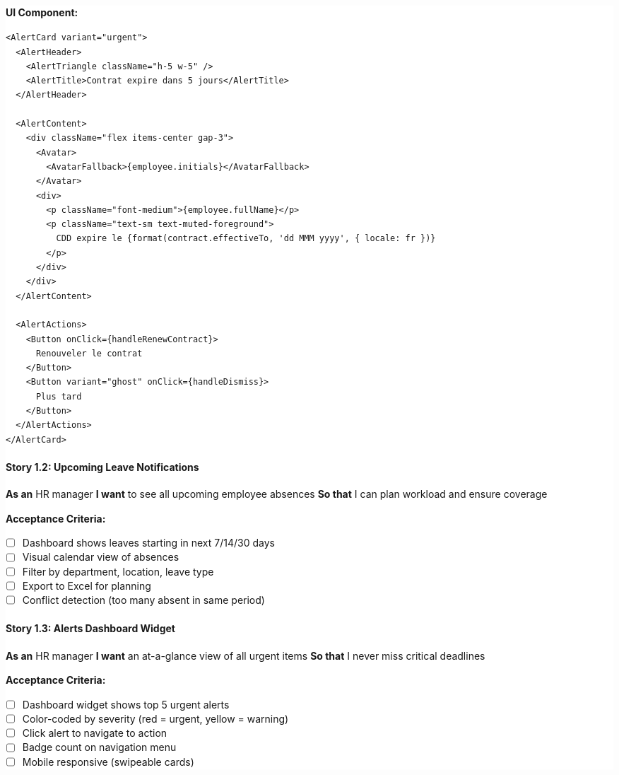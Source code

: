 **UI Component:**
```tsx
<AlertCard variant="urgent">
  <AlertHeader>
    <AlertTriangle className="h-5 w-5" />
    <AlertTitle>Contrat expire dans 5 jours</AlertTitle>
  </AlertHeader>

  <AlertContent>
    <div className="flex items-center gap-3">
      <Avatar>
        <AvatarFallback>{employee.initials}</AvatarFallback>
      </Avatar>
      <div>
        <p className="font-medium">{employee.fullName}</p>
        <p className="text-sm text-muted-foreground">
          CDD expire le {format(contract.effectiveTo, 'dd MMM yyyy', { locale: fr })}
        </p>
      </div>
    </div>
  </AlertContent>

  <AlertActions>
    <Button onClick={handleRenewContract}>
      Renouveler le contrat
    </Button>
    <Button variant="ghost" onClick={handleDismiss}>
      Plus tard
    </Button>
  </AlertActions>
</AlertCard>
```

#### Story 1.2: Upcoming Leave Notifications
**As an** HR manager
**I want** to see all upcoming employee absences
**So that** I can plan workload and ensure coverage

**Acceptance Criteria:**
- [ ] Dashboard shows leaves starting in next 7/14/30 days
- [ ] Visual calendar view of absences
- [ ] Filter by department, location, leave type
- [ ] Export to Excel for planning
- [ ] Conflict detection (too many absent in same period)

#### Story 1.3: Alerts Dashboard Widget
**As an** HR manager
**I want** an at-a-glance view of all urgent items
**So that** I never miss critical deadlines

**Acceptance Criteria:**
- [ ] Dashboard widget shows top 5 urgent alerts
- [ ] Color-coded by severity (red = urgent, yellow = warning)
- [ ] Click alert to navigate to action
- [ ] Badge count on navigation menu
- [ ] Mobile responsive (swipeable cards)
